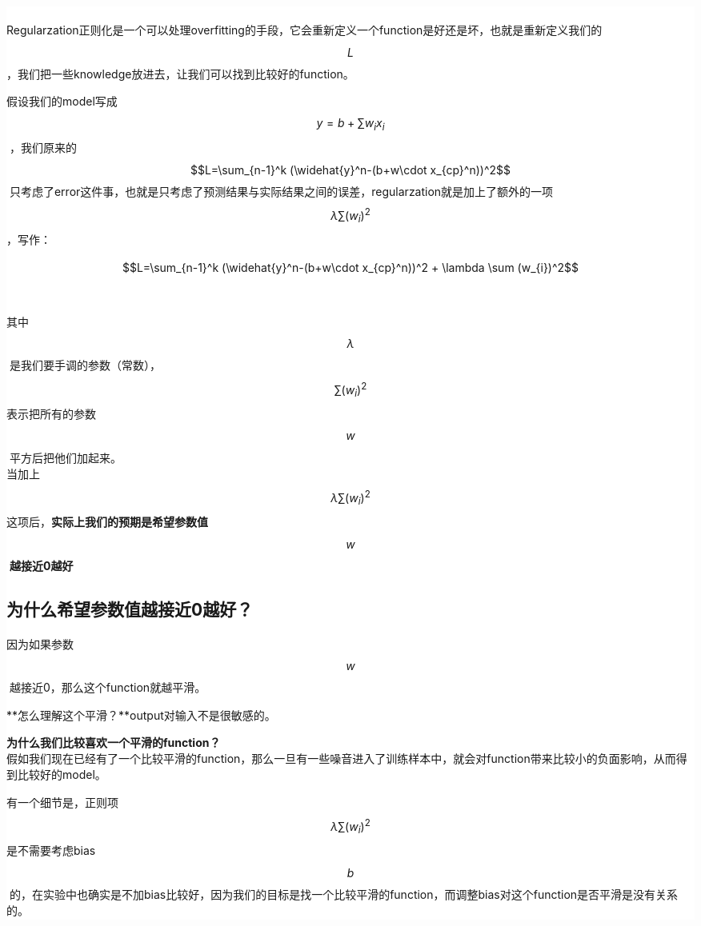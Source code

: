 <br />Regularzation正则化是一个可以处理overfitting的手段，它会重新定义一个function是好还是坏，也就是重新定义我们的 $$L$$，我们把一些knowledge放进去，让我们可以找到比较好的function。

假设我们的model写成 $$y=b+\sum w_{i}x_{i}$$ ，我们原来的 $$L=\sum_{n-1}^k (\widehat{y}^n-(b+w\cdot x_{cp}^n))^2$$ 只考虑了error这件事，也就是只考虑了预测结果与实际结果之间的误差，regularzation就是加上了额外的一项$$\lambda \sum (w_{i})^2$$，写作：

$$L=\sum_{n-1}^k (\widehat{y}^n-(b+w\cdot x_{cp}^n))^2 + \lambda \sum (w_{i})^2$$<br />
<br />其中 $$\lambda$$ 是我们要手调的参数（常数），$$\sum (w_{i})^2$$表示把所有的参数 $$w$$ 平方后把他们加起来。<br />当加上$$\lambda \sum (w_{i})^2$$这项后，**实际上我们的预期是希望参数值** $$w$$ **越接近0越好**


## 为什么希望参数值越接近0越好？

因为如果参数 $$w$$ 越接近0，那么这个function就越平滑。

**怎么理解这个平滑？**output对输入不是很敏感的。

**为什么我们比较喜欢一个平滑的function？**<br />假如我们现在已经有了一个比较平滑的function，那么一旦有一些噪音进入了训练样本中，就会对function带来比较小的负面影响，从而得到比较好的model。

有一个细节是，正则项$$\lambda \sum (w_{i})^2$$是不需要考虑bias $$b$$ 的，在实验中也确实是不加bias比较好，因为我们的目标是找一个比较平滑的function，而调整bias对这个function是否平滑是没有关系的。
